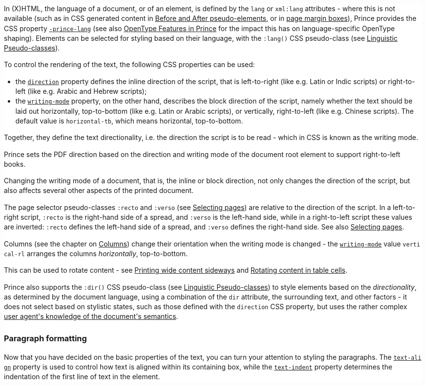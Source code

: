 In (X)HTML, the language of a document, or of an element, is defined by the `lang` or `xml:lang` attributes - where this is not available (such as in CSS generated content in [Before and After pseudo-elements](gen-content.md#before-and-after-pseudo-elements), or in [page margin boxes](paged.md#page-regions)), Prince provides the CSS property [`-prince-lang`](css-props.md#prop-prince-lang) (see also [OpenType Features in Prince](#opentype-features-in-prince) for the impact this has on language-specific OpenType shaping).  Elements can be selected for styling based on their language, with the `:lang()` CSS pseudo-class (see [Linguistic Pseudo-classes](css-selectors.md#linguistic-pseudo-classes)).

To control the rendering of the text, the following CSS properties can be used:
- the [`direction`](css-props.md#prop-direction) property defines the inline direction of the script, that is left-to-right (like e.g. Latin or Indic scripts) or right-to-left (like e.g. Arabic and Hebrew scripts);
- the [`writing-mode`](css-props.md#prop-writing-mode) property, on the other hand, describes the block direction of the script, namely whether the text should be laid out horizontally, top-to-bottom (like e.g. Latin or Arabic scripts), or vertically, right-to-left (like e.g. Chinese scripts). The default value is `horizontal-tb`, which means horizontal, top-to-bottom.

Together, they define the text directionality, i.e. the direction the script is to be read - which in CSS is known as the writing mode.

Prince sets the PDF direction based on the direction and writing mode of the document root element to support right-to-left books.

Changing the writing mode of a document, that is, the inline or block direction, not only changes the direction of the script, but also affects several other aspects of the printed document.

The page selector pseudo-classes `:recto` and `:verso` (see [Selecting pages](paged.md#selecting-pages)) are relative to the direction of the script. In a left-to-right script, `:recto` is the right-hand side of a spread, and `:verso` is the left-hand side, while in a right-to-left script these values are inverted: `:recto` defines the left-hand side of a spread, and `:verso` defines the right-hand side. See also [Selecting pages](paged.md#selecting-pages).

Columns (see the chapter on [Columns](#columns)) change their orientation when the writing mode is changed - the [`writing-mode`](css-props.md#prop-writing-mode) value `vertical-rl` arranges the columns *horizontally*, top-to-bottom.

This can be used to rotate content - see [Printing wide content sideways](cookbook.md#printing-wide-content-sideways) and [Rotating content in table cells](cookbook.md#rotating-content-in-table-cells).

Prince also supports the `:dir()` CSS pseudo-class (see [Linguistic Pseudo-classes](css-selectors.md#linguistic-pseudo-classes)) to style elements based on the *directionality*, as determined by the document language, using a combination of the `dir` attribute, the surrounding text, and other factors - it does not select based on stylistic states, such as those defined with the `direction` CSS property, but uses the rather complex [user agent's knowledge of the document's semantics](https://html.spec.whatwg.org/multipage/dom.html#the-directionality).


### Paragraph formatting

Now that you have decided on the basic properties of the text, you can turn your attention to styling the paragraphs. The [`text-align`](css-props.md#prop-text-align) property is used to control how text is aligned within its containing box, while the [`text-indent`](css-props.md#prop-text-indent) property determines the indentation of the first line of text in the element.
